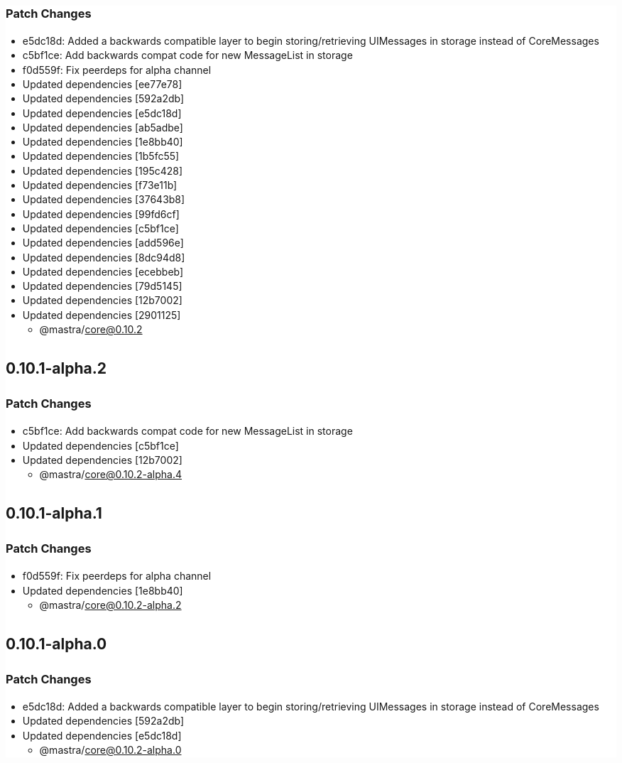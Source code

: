 ### Patch Changes

- e5dc18d: Added a backwards compatible layer to begin storing/retrieving UIMessages in storage instead of CoreMessages
- c5bf1ce: Add backwards compat code for new MessageList in storage
- f0d559f: Fix peerdeps for alpha channel
- Updated dependencies [ee77e78]
- Updated dependencies [592a2db]
- Updated dependencies [e5dc18d]
- Updated dependencies [ab5adbe]
- Updated dependencies [1e8bb40]
- Updated dependencies [1b5fc55]
- Updated dependencies [195c428]
- Updated dependencies [f73e11b]
- Updated dependencies [37643b8]
- Updated dependencies [99fd6cf]
- Updated dependencies [c5bf1ce]
- Updated dependencies [add596e]
- Updated dependencies [8dc94d8]
- Updated dependencies [ecebbeb]
- Updated dependencies [79d5145]
- Updated dependencies [12b7002]
- Updated dependencies [2901125]
  - @mastra/core@0.10.2

## 0.10.1-alpha.2

### Patch Changes

- c5bf1ce: Add backwards compat code for new MessageList in storage
- Updated dependencies [c5bf1ce]
- Updated dependencies [12b7002]
  - @mastra/core@0.10.2-alpha.4

## 0.10.1-alpha.1

### Patch Changes

- f0d559f: Fix peerdeps for alpha channel
- Updated dependencies [1e8bb40]
  - @mastra/core@0.10.2-alpha.2

## 0.10.1-alpha.0

### Patch Changes

- e5dc18d: Added a backwards compatible layer to begin storing/retrieving UIMessages in storage instead of CoreMessages
- Updated dependencies [592a2db]
- Updated dependencies [e5dc18d]
  - @mastra/core@0.10.2-alpha.0
